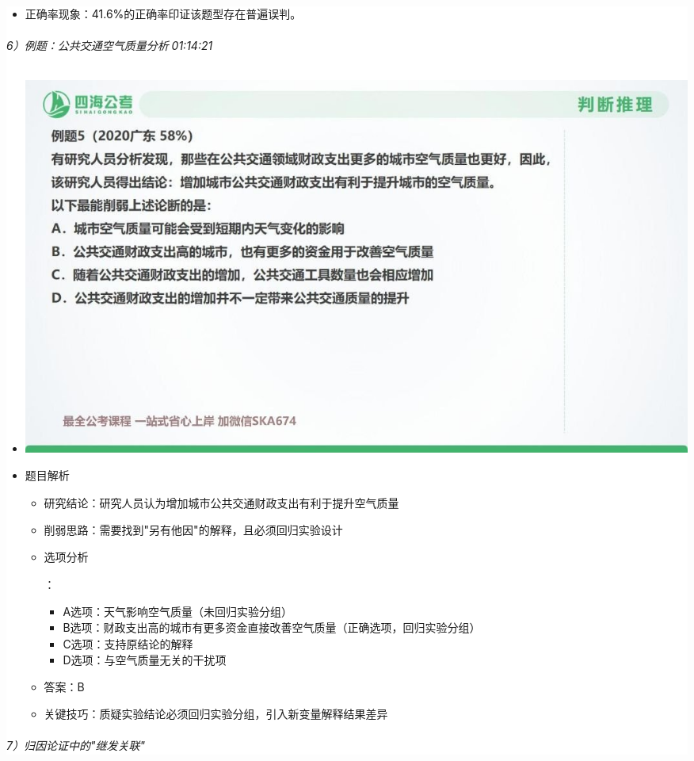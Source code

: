   - 正确率现象：41.6%的正确率印证该题型存在普遍误判。

###### 6）例题：公共交通空气质量分析 ﻿01:14:21﻿

- ![img](../public/%E5%88%A4%E6%96%AD%E6%8E%A8%E7%90%86/%E5%88%A4%E6%96%AD20250714/bfece8376i4beb7f3a65b7da18db0b42.jpeg)

- 题目解析

  - 研究结论：研究人员认为增加城市公共交通财政支出有利于提升空气质量

  - 削弱思路：需要找到"另有他因"的解释，且必须回归实验设计

  - 选项分析

    ：

    - A选项：天气影响空气质量（未回归实验分组）
    - B选项：财政支出高的城市有更多资金直接改善空气质量（正确选项，回归实验分组）
    - C选项：支持原结论的解释
    - D选项：与空气质量无关的干扰项

  - 答案：B

  - 关键技巧：质疑实验结论必须回归实验分组，引入新变量解释结果差异

###### 7）归因论证中的"继发关联"
